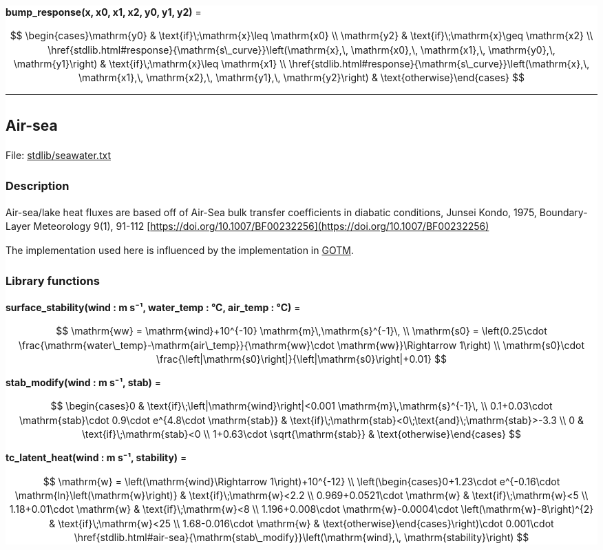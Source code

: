**bump_response(x, x0, x1, x2, y0, y1, y2)** = 

$$
\begin{cases}\mathrm{y0} & \text{if}\;\mathrm{x}\leq \mathrm{x0} \\ \mathrm{y2} & \text{if}\;\mathrm{x}\geq \mathrm{x2} \\ \href{stdlib.html#response}{\mathrm{s\_curve}}\left(\mathrm{x},\, \mathrm{x0},\, \mathrm{x1},\, \mathrm{y0},\, \mathrm{y1}\right) & \text{if}\;\mathrm{x}\leq \mathrm{x1} \\ \href{stdlib.html#response}{\mathrm{s\_curve}}\left(\mathrm{x},\, \mathrm{x1},\, \mathrm{x2},\, \mathrm{y1},\, \mathrm{y2}\right) & \text{otherwise}\end{cases}
$$

---

## Air-sea

File: [stdlib/seawater.txt](https://github.com/NIVANorge/Mobius2/tree/main/stdlib/seawater.txt)

### Description

Air-sea/lake heat fluxes are based off of
Air-Sea bulk transfer coefficients in diabatic conditions, Junsei Kondo, 1975, Boundary-Layer Meteorology 9(1), 91-112 [https://doi.org/10.1007/BF00232256](https://doi.org/10.1007/BF00232256)

The implementation used here is influenced by the implementation in [GOTM](https://github.com/gotm-model).

### Library functions

**surface_stability(wind : m s⁻¹, water_temp : °C, air_temp : °C)** = 

$$
\mathrm{ww} = \mathrm{wind}+10^{-10} \mathrm{m}\,\mathrm{s}^{-1}\, \\ \mathrm{s0} = \left(0.25\cdot \frac{\mathrm{water\_temp}-\mathrm{air\_temp}}{\mathrm{ww}\cdot \mathrm{ww}}\Rightarrow 1\right) \\ \mathrm{s0}\cdot \frac{\left|\mathrm{s0}\right|}{\left|\mathrm{s0}\right|+0.01}
$$

**stab_modify(wind : m s⁻¹, stab)** = 

$$
\begin{cases}0 & \text{if}\;\left|\mathrm{wind}\right|<0.001 \mathrm{m}\,\mathrm{s}^{-1}\, \\ 0.1+0.03\cdot \mathrm{stab}\cdot 0.9\cdot e^{4.8\cdot \mathrm{stab}} & \text{if}\;\mathrm{stab}<0\;\text{and}\;\mathrm{stab}>-3.3 \\ 0 & \text{if}\;\mathrm{stab}<0 \\ 1+0.63\cdot \sqrt{\mathrm{stab}} & \text{otherwise}\end{cases}
$$

**tc_latent_heat(wind : m s⁻¹, stability)** = 

$$
\mathrm{w} = \left(\mathrm{wind}\Rightarrow 1\right)+10^{-12} \\ \left(\begin{cases}0+1.23\cdot e^{-0.16\cdot \mathrm{ln}\left(\mathrm{w}\right)} & \text{if}\;\mathrm{w}<2.2 \\ 0.969+0.0521\cdot \mathrm{w} & \text{if}\;\mathrm{w}<5 \\ 1.18+0.01\cdot \mathrm{w} & \text{if}\;\mathrm{w}<8 \\ 1.196+0.008\cdot \mathrm{w}-0.0004\cdot \left(\mathrm{w}-8\right)^{2} & \text{if}\;\mathrm{w}<25 \\ 1.68-0.016\cdot \mathrm{w} & \text{otherwise}\end{cases}\right)\cdot 0.001\cdot \href{stdlib.html#air-sea}{\mathrm{stab\_modify}}\left(\mathrm{wind},\, \mathrm{stability}\right)
$$
